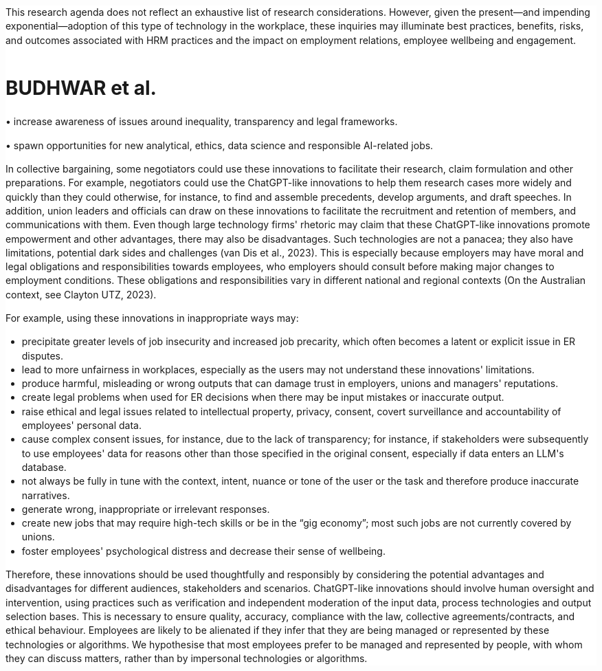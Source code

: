 This research agenda does not reflect an exhaustive list of research considerations. However, given the present—and impending exponential—adoption of this type of technology in the workplace, these inquiries may illuminate best practices, benefits, risks, and outcomes associated with HRM practices and the impact on employment relations, employee wellbeing and engagement.

# BUDHWAR et al.

• increase awareness of issues around inequality, transparency and legal frameworks.

• spawn opportunities for new analytical, ethics, data science and responsible AI-related jobs.

In collective bargaining, some negotiators could use these innovations to facilitate their research, claim formulation and other preparations. For example, negotiators could use the ChatGPT-like innovations to help them research cases more widely and quickly than they could otherwise, for instance, to find and assemble precedents, develop arguments, and draft speeches. In addition, union leaders and officials can draw on these innovations to facilitate the recruitment and retention of members, and communications with them. Even though large technology firms' rhetoric may claim that these ChatGPT-like innovations promote empowerment and other advantages, there may also be disadvantages. Such technologies are not a panacea; they also have limitations, potential dark sides and challenges (van Dis et al., 2023). This is especially because employers may have moral and legal obligations and responsibilities towards employees, who employers should consult before making major changes to employment conditions. These obligations and responsibilities vary in different national and regional contexts (On the Australian context, see Clayton UTZ, 2023).

For example, using these innovations in inappropriate ways may:

- precipitate greater levels of job insecurity and increased job precarity, which often becomes a latent or explicit issue in ER disputes.
- lead to more unfairness in workplaces, especially as the users may not understand these innovations' limitations.
- produce harmful, misleading or wrong outputs that can damage trust in employers, unions and managers' reputations.
- create legal problems when used for ER decisions when there may be input mistakes or inaccurate output.
- raise ethical and legal issues related to intellectual property, privacy, consent, covert surveillance and accountability of employees' personal data.
- cause complex consent issues, for instance, due to the lack of transparency; for instance, if stakeholders were subsequently to use employees' data for reasons other than those specified in the original consent, especially if data enters an LLM's database.
- not always be fully in tune with the context, intent, nuance or tone of the user or the task and therefore produce inaccurate narratives.
- generate wrong, inappropriate or irrelevant responses.
- create new jobs that may require high-tech skills or be in the “gig economy”; most such jobs are not currently covered by unions.
- foster employees' psychological distress and decrease their sense of wellbeing.

Therefore, these innovations should be used thoughtfully and responsibly by considering the potential advantages and disadvantages for different audiences, stakeholders and scenarios. ChatGPT-like innovations should involve human oversight and intervention, using practices such as verification and independent moderation of the input data, process technologies and output selection bases. This is necessary to ensure quality, accuracy, compliance with the law, collective agreements/contracts, and ethical behaviour. Employees are likely to be alienated if they infer that they are being managed or represented by these technologies or algorithms. We hypothesise that most employees prefer to be managed and represented by people, with whom they can discuss matters, rather than by impersonal technologies or algorithms.
